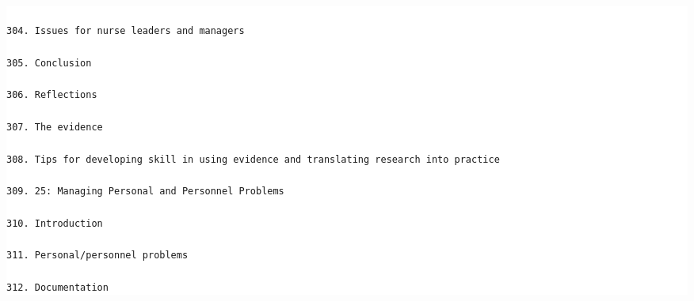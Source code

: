                                                                                                                                                                                                                                                                                                                                                                                                                                                                                                                                                                                                                             304. Issues for nurse leaders and managers
                                                                                                                                                                                                                                                                                                                                                                                                                                                                                                                                                                                                                            305. Conclusion
                                                                                                                                                                                                                                                                                                                                                                                                                                                                                                                                                                                                                            306. Reflections
                                                                                                                                                                                                                                                                                                                                                                                                                                                                                                                                                                                                                            307. The evidence
                                                                                                                                                                                                                                                                                                                                                                                                                                                                                                                                                                                                                            308. Tips for developing skill in using evidence and translating research into practice
                                                                                                                                                                                                                                                                                                                                                                                                                                                                                                                                                                                                                            309. 25: Managing Personal and Personnel Problems
                                                                                                                                                                                                                                                                                                                                                                                                                                                                                                                                                                                                                            310. Introduction
                                                                                                                                                                                                                                                                                                                                                                                                                                                                                                                                                                                                                            311. Personal/personnel problems
                                                                                                                                                                                                                                                                                                                                                                                                                                                                                                                                                                                                                            312. Documentation